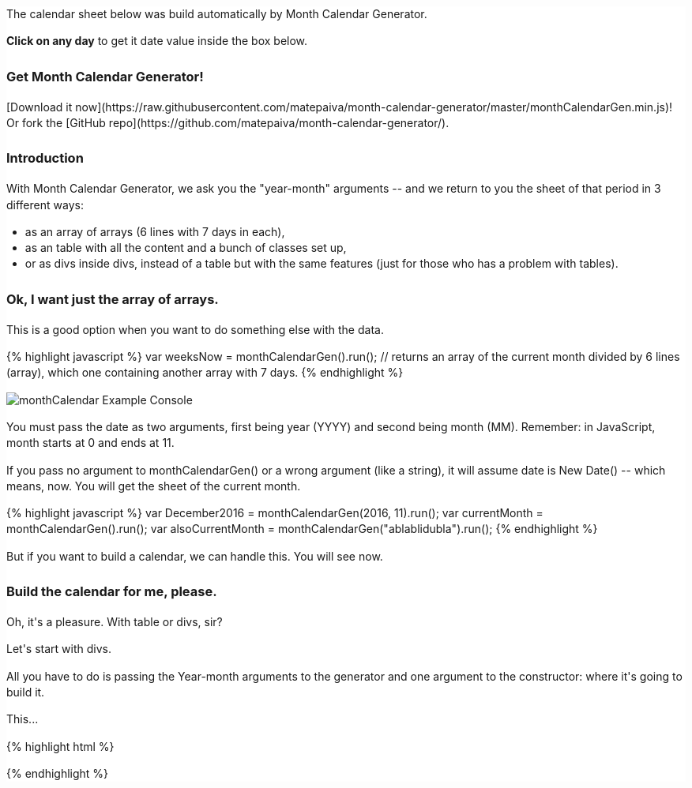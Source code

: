 The calendar sheet below was build automatically by Month Calendar Generator. 

**Click on any day** to get it date value inside the box below.

  <div id="calendar"></div>
  <div id="output"></div>

<h3>Get Month Calendar Generator!</h3>
[Download it now](https://raw.githubusercontent.com/matepaiva/month-calendar-generator/master/monthCalendarGen.min.js)! Or fork the [GitHub repo](https://github.com/matepaiva/month-calendar-generator/).

<h3>Introduction</h3>

With Month Calendar Generator, we ask you the "year-month" arguments -- and we return to you the sheet of that period in 3 different ways: 
- as an array of arrays (6 lines with 7 days in each),
- as an table with all the content and a bunch of classes set up,
- or as divs inside divs, instead of a table but with the same features (just for those who has a problem with tables).

<h3>Ok, I want just the array of arrays.</h3>

This is a good option when you want to do something else with the data.

{% highlight javascript %}
var weeksNow = monthCalendarGen().run(); // returns an array of the current month divided by 6 lines (array), which one containing another array with 7 days.
{% endhighlight %}

![monthCalendar Example Console](https://raw.githubusercontent.com/matepaiva/month-calendar-generator/master/example.png)

You must pass the date as two arguments, first being year (YYYY) and second being month (MM). Remember: in JavaScript, month starts at 0 and ends at 11.

If you pass no argument to monthCalendarGen() or a wrong argument (like a string), it will assume date is New Date() -- which means, now. You will get the sheet of the current month.

{% highlight javascript %}
var December2016 = monthCalendarGen(2016, 11).run();
var currentMonth = monthCalendarGen().run();
var alsoCurrentMonth = monthCalendarGen("ablablidubla").run();
{% endhighlight %}

But if you want to build a calendar, we can handle this. You will see now.

<h3>Build the calendar for me, please.</h3>

Oh, it's a pleasure. With table or divs, sir?

Let's start with divs.

All you have to do is passing the Year-month arguments to the generator and one argument to the constructor: where it's going to build it.

This...

{% highlight html %}
<body>
  <div id="calendar"></div>

  <script src="monthCalendarGen.js"></script>
  <script src="index.js"></script>
</body>
{% endhighlight %}
